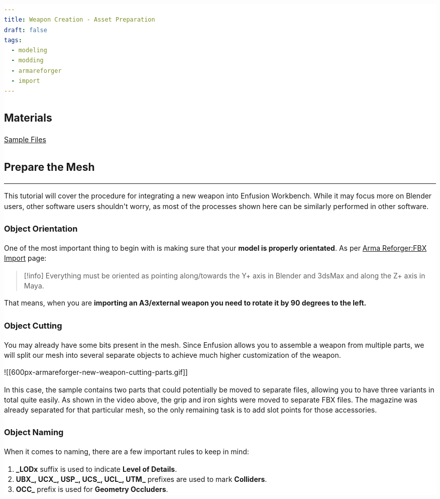 ```yaml
---
title: Weapon Creation - Asset Preparation
draft: false
tags:
  - modeling
  - modding
  - armareforger
  - import
---
```

## Materials
[Sample Files](https://github.com/BohemiaInteractive/Arma-Reforger-Samples)

## Prepare the Mesh
---
This tutorial will cover the procedure for integrating a new weapon into Enfusion Workbench. While it may focus more on Blender users, other software users shouldn't worry, as most of the processes shown here can be similarly performed in other software.

### Object Orientation

One of the most important thing to begin with is making sure that your **model is properly orientated**. As per [Arma Reforger:FBX Import](https://community.bistudio.com/wiki/Arma_Reforger:FBX_Import#Alignment "Arma Reforger:FBX Import") page:

> [!info]
> Everything must be oriented as pointing along/towards the Y+ axis in Blender and 3dsMax and along the Z+ axis in Maya.

That means, when you are **importing an A3/external weapon you need to rotate it by 90 degrees to the left.**

### Object Cutting

You may already have some bits present in the mesh. Since Enfusion allows you to assemble a weapon from multiple parts, we will split our mesh into several separate objects to achieve much higher customization of the weapon.

![[600px-armareforger-new-weapon-cutting-parts.gif]]

In this case, the sample contains two parts that could potentially be moved to separate files, allowing you to have three variants in total quite easily. As shown in the video above, the grip and iron sights were moved to separate FBX files. The magazine was already separated for that particular mesh, so the only remaining task is to add slot points for those accessories.

### Object Naming

When it comes to naming, there are a few important rules to keep in mind:

1. **_LODx** suffix is used to indicate **Level of Details**.
2. **UBX_, UCX_, USP_, UCS_, UCL_, UTM_** prefixes are used to mark **Colliders**.
3. **OCC_** prefix is used for **Geometry Occluders**.
